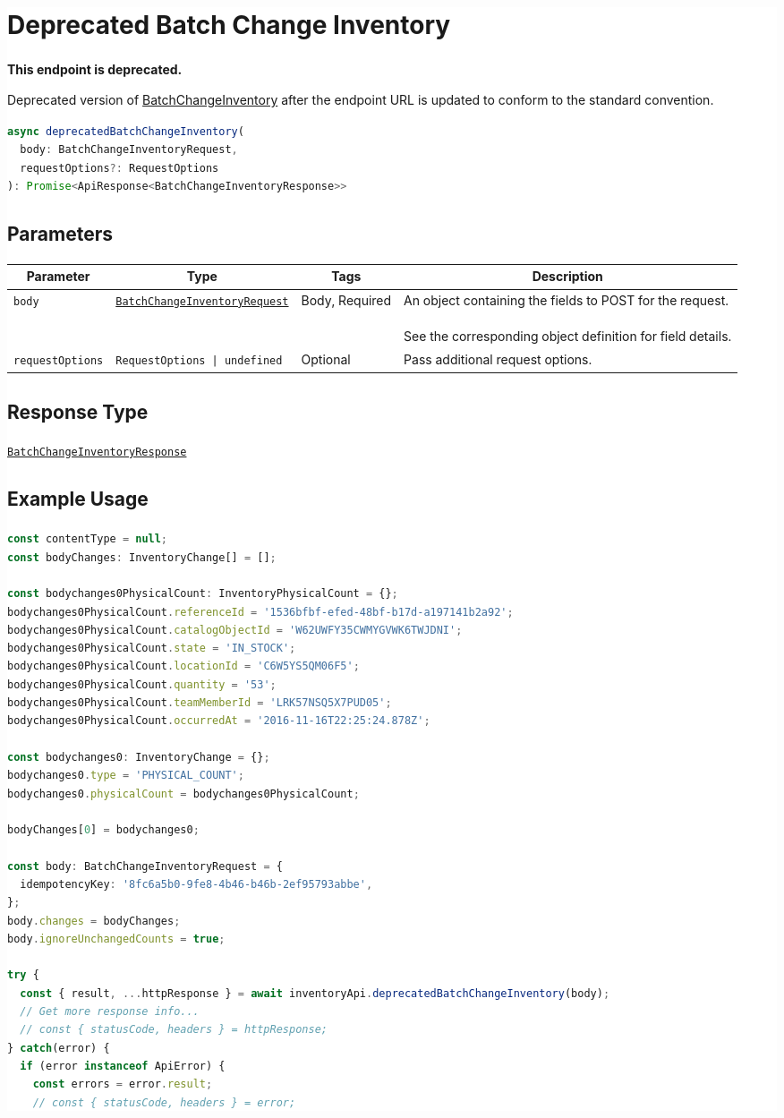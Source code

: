 
# Deprecated Batch Change Inventory

**This endpoint is deprecated.**

Deprecated version of [BatchChangeInventory](api-endpoint:Inventory-BatchChangeInventory) after the endpoint URL
is updated to conform to the standard convention.

```ts
async deprecatedBatchChangeInventory(
  body: BatchChangeInventoryRequest,
  requestOptions?: RequestOptions
): Promise<ApiResponse<BatchChangeInventoryResponse>>
```

## Parameters

| Parameter | Type | Tags | Description |
|  --- | --- | --- | --- |
| `body` | [`BatchChangeInventoryRequest`](../../doc/models/batch-change-inventory-request.md) | Body, Required | An object containing the fields to POST for the request.<br><br>See the corresponding object definition for field details. |
| `requestOptions` | `RequestOptions \| undefined` | Optional | Pass additional request options. |

## Response Type

[`BatchChangeInventoryResponse`](../../doc/models/batch-change-inventory-response.md)

## Example Usage

```ts
const contentType = null;
const bodyChanges: InventoryChange[] = [];

const bodychanges0PhysicalCount: InventoryPhysicalCount = {};
bodychanges0PhysicalCount.referenceId = '1536bfbf-efed-48bf-b17d-a197141b2a92';
bodychanges0PhysicalCount.catalogObjectId = 'W62UWFY35CWMYGVWK6TWJDNI';
bodychanges0PhysicalCount.state = 'IN_STOCK';
bodychanges0PhysicalCount.locationId = 'C6W5YS5QM06F5';
bodychanges0PhysicalCount.quantity = '53';
bodychanges0PhysicalCount.teamMemberId = 'LRK57NSQ5X7PUD05';
bodychanges0PhysicalCount.occurredAt = '2016-11-16T22:25:24.878Z';

const bodychanges0: InventoryChange = {};
bodychanges0.type = 'PHYSICAL_COUNT';
bodychanges0.physicalCount = bodychanges0PhysicalCount;

bodyChanges[0] = bodychanges0;

const body: BatchChangeInventoryRequest = {
  idempotencyKey: '8fc6a5b0-9fe8-4b46-b46b-2ef95793abbe',
};
body.changes = bodyChanges;
body.ignoreUnchangedCounts = true;

try {
  const { result, ...httpResponse } = await inventoryApi.deprecatedBatchChangeInventory(body);
  // Get more response info...
  // const { statusCode, headers } = httpResponse;
} catch(error) {
  if (error instanceof ApiError) {
    const errors = error.result;
    // const { statusCode, headers } = error;
```